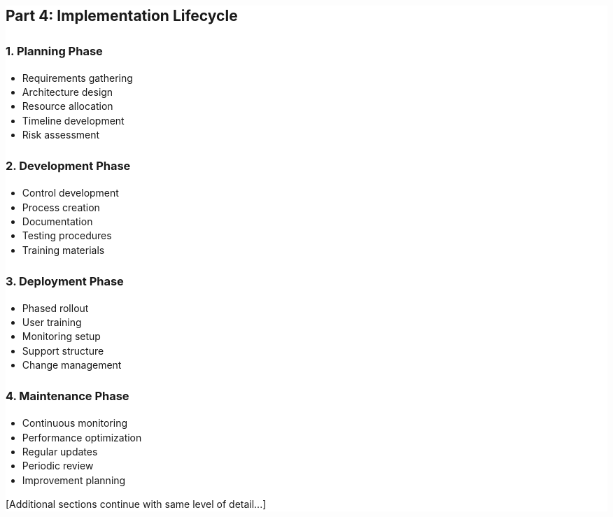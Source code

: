 ## Part 4: Implementation Lifecycle

### 1. Planning Phase
- Requirements gathering
- Architecture design
- Resource allocation
- Timeline development
- Risk assessment

### 2. Development Phase
- Control development
- Process creation
- Documentation
- Testing procedures
- Training materials

### 3. Deployment Phase
- Phased rollout
- User training
- Monitoring setup
- Support structure
- Change management

### 4. Maintenance Phase
- Continuous monitoring
- Performance optimization
- Regular updates
- Periodic review
- Improvement planning

[Additional sections continue with same level of detail...]
